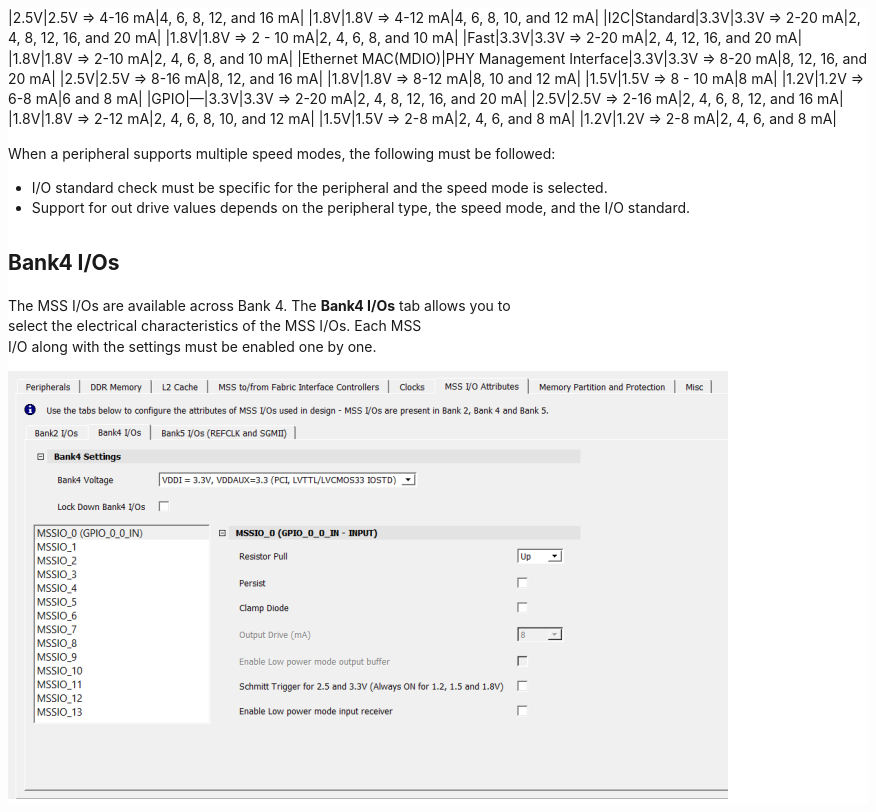|2.5V|2.5V =&gt; 4-16 mA|4, 6, 8, 12, and 16 mA|
|1.8V|1.8V =&gt; 4-12 mA|4, 6, 8, 10, and 12 mA|
|I2C|Standard|3.3V|3.3V =&gt; 2-20 mA|2, 4, 8, 12, 16, and 20 mA|
|1.8V|1.8V =&gt; 2 - 10 mA|2, 4, 6, 8, and 10 mA|
|Fast|3.3V|3.3V =&gt; 2-20 mA|2, 4, 12, 16, and 20 mA|
|1.8V|1.8V =&gt; 2-10 mA|2, 4, 6, 8, and 10 mA|
|Ethernet MAC\(MDIO\)|PHY Management Interface|3.3V|3.3V =&gt; 8-20 mA|8, 12, 16, and 20 mA|
|2.5V|2.5V =&gt; 8-16 mA|8, 12, and 16 mA|
|1.8V|1.8V =&gt; 8-12 mA|8, 10 and 12 mA|
|1.5V|1.5V =&gt; 8 - 10 mA|8 mA|
|1.2V|1.2V =&gt; 6-8 mA|6 and 8 mA|
|GPIO|—|3.3V|3.3V =&gt; 2-20 mA|2, 4, 8, 12, 16, and 20 mA|
|2.5V|2.5V =&gt; 2-16 mA|2, 4, 6, 8, 12, and 16 mA|
|1.8V|1.8V =&gt; 2-12 mA|2, 4, 6, 8, 10, and 12 mA|
|1.5V|1.5V =&gt; 2-8 mA|2, 4, 6, and 8 mA|
|1.2V|1.2V =&gt; 2-8 mA|2, 4, 6, and 8 mA|

When a peripheral supports multiple speed modes, the following must be followed:

-   I/O standard check must be specific for the peripheral and the speed mode is selected.
-   Support for out drive values depends on the peripheral type, the speed mode, and the I/O standard.

## Bank4 I/Os

The MSS I/Os are available across Bank 4. The **Bank4 I/Os** tab allows you to<br /> select the electrical characteristics of the MSS I/Os. Each MSS<br /> I/O along with the settings must be enabled one by one.

![](GUID-11BB738C-DA9B-4B7E-830F-680D3EC38BAB-low.png "Bank4 I/Os Tab")
